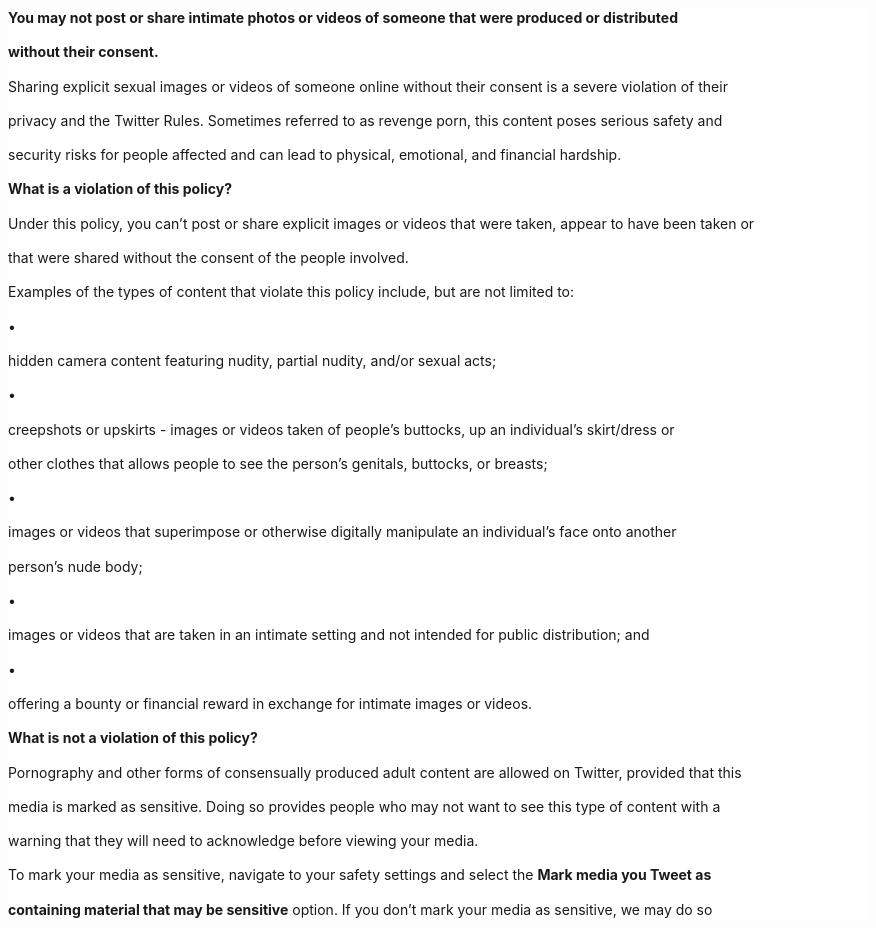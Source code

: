 **You may not post or share intimate photos or videos of someone that were produced or distributed** 

**without their consent.** 

Sharing explicit sexual images or videos of someone online without their consent is a severe violation of their 

privacy and the Twitter Rules. Sometimes referred to as revenge porn, this content poses serious safety and 

security risks for people affected and can lead to physical, emotional, and financial hardship. 

**What is a violation of this policy?** 

Under this policy, you can’t post or share explicit images or videos that were taken, appear to have been taken or 

that were shared without the consent of the people involved. 

Examples of the types of content that violate this policy include, but are not limited to: 

• 

hidden camera content featuring nudity, partial nudity, and/or sexual acts; 

• 

creepshots or upskirts - images or videos taken of people’s buttocks, up an individual’s skirt/dress or 

other clothes that allows people to see the person’s genitals, buttocks, or breasts; 

• 

images or videos that superimpose or otherwise digitally manipulate an individual’s face onto another 

person’s nude body; 

• 

images or videos that are taken in an intimate setting and not intended for public distribution; and 

• 

offering a bounty or financial reward in exchange for intimate images or videos. 

**What is not a violation of this policy?** 

Pornography and other forms of consensually produced adult content are allowed on Twitter, provided that this 

media is marked as sensitive. Doing so provides people who may not want to see this type of content with a 

warning that they will need to acknowledge before viewing your media. 

To mark your media as sensitive, navigate to your safety settings and select the **Mark media you Tweet as** 

**containing material that may be sensitive** option. If you don’t mark your media as sensitive, we may do so 
